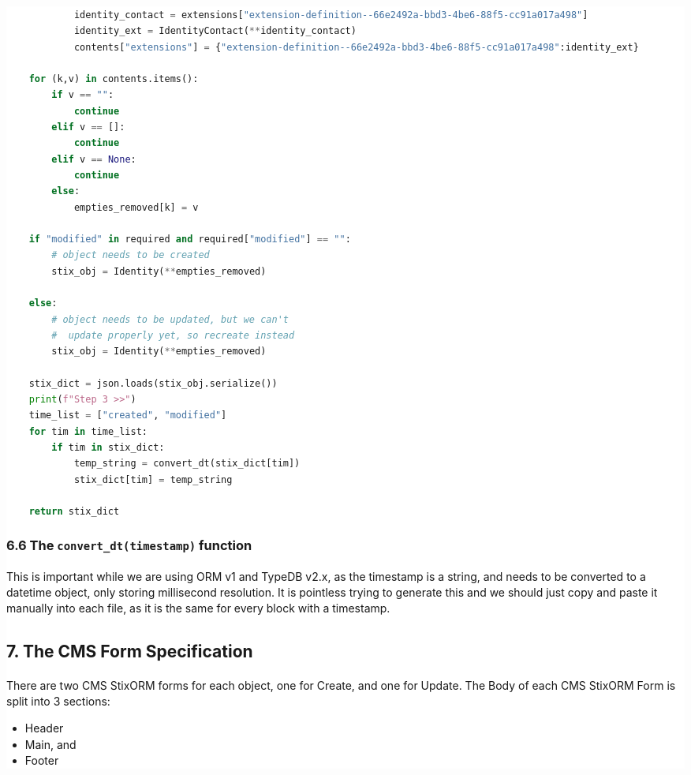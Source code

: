 ````python
            identity_contact = extensions["extension-definition--66e2492a-bbd3-4be6-88f5-cc91a017a498"]
            identity_ext = IdentityContact(**identity_contact)
            contents["extensions"] = {"extension-definition--66e2492a-bbd3-4be6-88f5-cc91a017a498":identity_ext}

    for (k,v) in contents.items():
        if v == "":
            continue
        elif v == []:
            continue
        elif v == None:
            continue
        else:
            empties_removed[k] = v

    if "modified" in required and required["modified"] == "":
        # object needs to be created
        stix_obj = Identity(**empties_removed)

    else:
        # object needs to be updated, but we can't
        #  update properly yet, so recreate instead
        stix_obj = Identity(**empties_removed)

    stix_dict = json.loads(stix_obj.serialize())
    print(f"Step 3 >>")
    time_list = ["created", "modified"]
    for tim in time_list:
        if tim in stix_dict:
            temp_string = convert_dt(stix_dict[tim])
            stix_dict[tim] = temp_string

    return stix_dict
````



### 6.6 The `convert_dt(timestamp)` function

This is important while we are using ORM v1 and TypeDB v2.x, as the timestamp is a string, and needs to be converted to a datetime object, only storing millisecond resolution. It is pointless trying to generate this and we should just copy and paste it manually into each file, as it is the same for every block with a timestamp.

## 7. The CMS Form Specification

There are two CMS StixORM forms for each object, one for Create, and one for Update. The Body of each CMS StixORM Form is split into 3 sections:

- Header
- Main, and
- Footer
